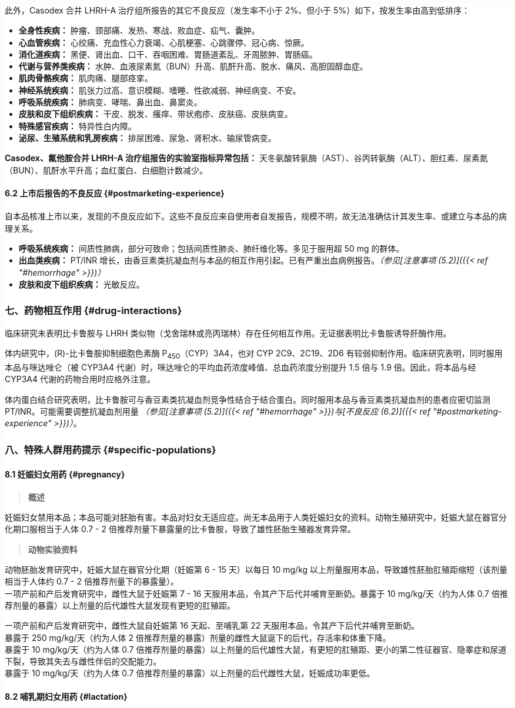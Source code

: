 </section>

此外，Casodex 合并 LHRH-A 治疗组所报告的其它不良反应（发生率不小于 2%、但小于 5%）如下，按发生率由高到低排序：

- **全身性疾病：** 肿瘤、颈部痛、发热、寒战、败血症、疝气、囊肿。
- **心血管疾病：** 心绞痛、充血性心力衰竭、心肌梗塞、心跳骤停、冠心病、惊厥。
- **消化道疾病：** 黑便、肾出血、口干、吞咽困难、胃肠道紊乱、牙周脓肿、胃肠癌。
- **代谢与营养类疾病：** 水肿、血液尿素氮（BUN）升高、肌酐升高、脱水、痛风、高胆固醇血症。
- **肌肉骨骼疾病：** 肌肉痛、腿部痉挛。
- **神经系统疾病：** 肌张力过高、意识模糊、嗜睡、性欲减弱、神经病变、不安。
- **呼吸系统疾病：** 肺病变、哮喘、鼻出血、鼻窦炎。
- **皮肤和皮下组织疾病：** 干皮、脱发、瘙痒、带状疱疹、皮肤癌、皮肤病变。
- **特殊感官疾病：** 特异性白内障。
- **泌尿、生殖系统和乳房疾病：** 排尿困难、尿急、肾积水、输尿管病变。

**Casodex、氟他胺合并 LHRH-A 治疗组报告的实验室指标异常包括：** 天冬氨酸转氨酶（AST）、谷丙转氨酶（ALT）、胆红素、尿素氮（BUN）、肌酐水平升高；血红蛋白、白细胞计数减少。

#### 6.2 上市后报告的不良反应 {#postmarketing-experience}

自本品核准上市以来，发现的不良反应如下。这些不良反应来自使用者自发报告，规模不明，故无法准确估计其发生率、或建立与本品的病理关系。

- **呼吸系统疾病：** 间质性肺病，部分可致命；包括间质性肺炎、肺纤维化等。多见于服用超 50 mg 的群体。
- **出血类疾病：** PT/INR 增长，由香豆素类抗凝血剂与本品的相互作用引起。已有严重出血病例报告。*（参见[注意事项 (5.2)]({{< ref "#hemorrhage" >}})）*
- **皮肤和皮下组织疾病：** 光敏反应。

### 七、药物相互作用 {#drug-interactions}

临床研究未表明比卡鲁胺与 LHRH 类似物（戈舍瑞林或亮丙瑞林）存在任何相互作用。无证据表明比卡鲁胺诱导肝酶作用。

体内研究中，(R)-比卡鲁胺抑制细胞色素酶 P<sub>450</sub>（CYP）3A4，也对 CYP 2C9、2C19、2D6 有较弱抑制作用。临床研究表明，同时服用本品与咪达唑仑（被 CYP3A4 代谢）时，咪达唑仑的平均血药浓度峰值、总血药浓度分别提升 1.5 倍与 1.9 倍。因此，将本品与经 CYP3A4 代谢的药物合用时应格外注意。

体内蛋白结合研究表明，比卡鲁胺可与香豆素类抗凝血剂竞争性结合于结合蛋白。同时服用本品与香豆素类抗凝血剂的患者应密切监测 PT/INR。可能需要调整抗凝血剂用量 *（参见[注意事项 (5.2)]({{< ref "#hemorrhage" >}})与[不良反应 (6.2)]({{< ref "#postmarketing-experience" >}})）*。

### 八、特殊人群用药提示 {#specific-populations}

#### 8.1 妊娠妇女用药 {#pregnancy}

> **概述**

妊娠妇女禁用本品；本品可能对胚胎有害。本品对妇女无适应症。尚无本品用于人类妊娠妇女的资料。动物生殖研究中，妊娠大鼠在器官分化期口服相当于人体 0.7 - 2 倍推荐剂量下暴露量的比卡鲁胺，导致了雄性胚胎生殖器发育异常。

> **动物实验资料**

动物胚胎发育研究中，妊娠大鼠在器官分化期（妊娠第 6 - 15 天）以每日 10 mg/kg 以上剂量服用本品，导致雄性胚胎肛殖距缩短（该剂量相当于人体约 0.7 - 2 倍推荐剂量下的暴露量）。\
一项产前和产后发育研究中，雌性大鼠于妊娠第 7 - 16 天服用本品，令其产下后代并哺育至断奶。暴露于 10 mg/kg/天（约为人体 0.7 倍推荐剂量的暴露）以上剂量的后代雄性大鼠发现有更短的肛殖距。

一项产前和产后发育研究中，雌性大鼠自妊娠第 16 天起、至哺乳第 22 天服用本品，令其产下后代并哺育至断奶。\
暴露于 250 mg/kg/天（约为人体 2 倍推荐剂量的暴露）剂量的雌性大鼠诞下的后代，存活率和体重下降。\
暴露于 10 mg/kg/天（约为人体 0.7 倍推荐剂量的暴露）以上剂量的后代雄性大鼠，有更短的肛殖距、更小的第二性征器官、隐睾症和尿道下裂，导致其失去与雌性伴侣的交配能力。\
暴露于 10 mg/kg/天（约为人体 0.7 倍推荐剂量的暴露）以上剂量的后代雌性大鼠，妊娠成功率更低。

#### 8.2 哺乳期妇女用药 {#lactation}
